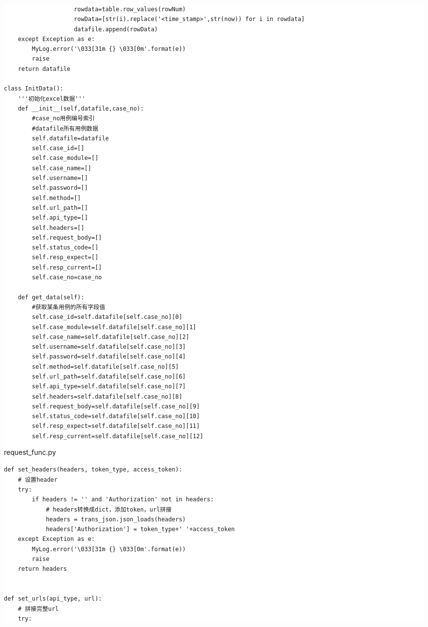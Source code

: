 ```
                    rowdata=table.row_values(rowNum)
                    rowData=[str(i).replace('<time_stamp>',str(now)) for i in rowdata]
                    datafile.append(rowData)
    except Exception as e:
        MyLog.error('\033[31m {} \033[0m'.format(e))
        raise
    return datafile

class InitData():
    '''初始化excel数据'''
    def __init__(self,datafile,case_no):
        #case_no用例编号索引
        #datafile所有用例数据
        self.datafile=datafile
        self.case_id=[]
        self.case_module=[]
        self.case_name=[]
        self.username=[]
        self.password=[]
        self.method=[]
        self.url_path=[]
        self.api_type=[]
        self.headers=[]
        self.request_body=[]
        self.status_code=[]
        self.resp_expect=[]
        self.resp_current=[]
        self.case_no=case_no

    def get_data(self):
        #获取某条用例的所有字段值
        self.case_id=self.datafile[self.case_no][0]
        self.case_module=self.datafile[self.case_no][1]
        self.case_name=self.datafile[self.case_no][2]
        self.username=self.datafile[self.case_no][3]
        self.password=self.datafile[self.case_no][4]
        self.method=self.datafile[self.case_no][5]
        self.url_path=self.datafile[self.case_no][6]
        self.api_type=self.datafile[self.case_no][7]
        self.headers=self.datafile[self.case_no][8]
        self.request_body=self.datafile[self.case_no][9]
        self.status_code=self.datafile[self.case_no][10]
        self.resp_expect=self.datafile[self.case_no][11]
        self.resp_current=self.datafile[self.case_no][12]
```
request_func.py

```
def set_headers(headers, token_type, access_token):
    # 设置header
    try:
        if headers != '' and 'Authorization' not in headers:
            # headers转换成dict，添加token，url拼接
            headers = trans_json.json_loads(headers)
            headers['Authorization'] = token_type+' '+access_token
    except Exception as e:
        MyLog.error('\033[31m {} \033[0m'.format(e))
        raise
    return headers


def set_urls(api_type, url):
    # 拼接完整url
    try:
```